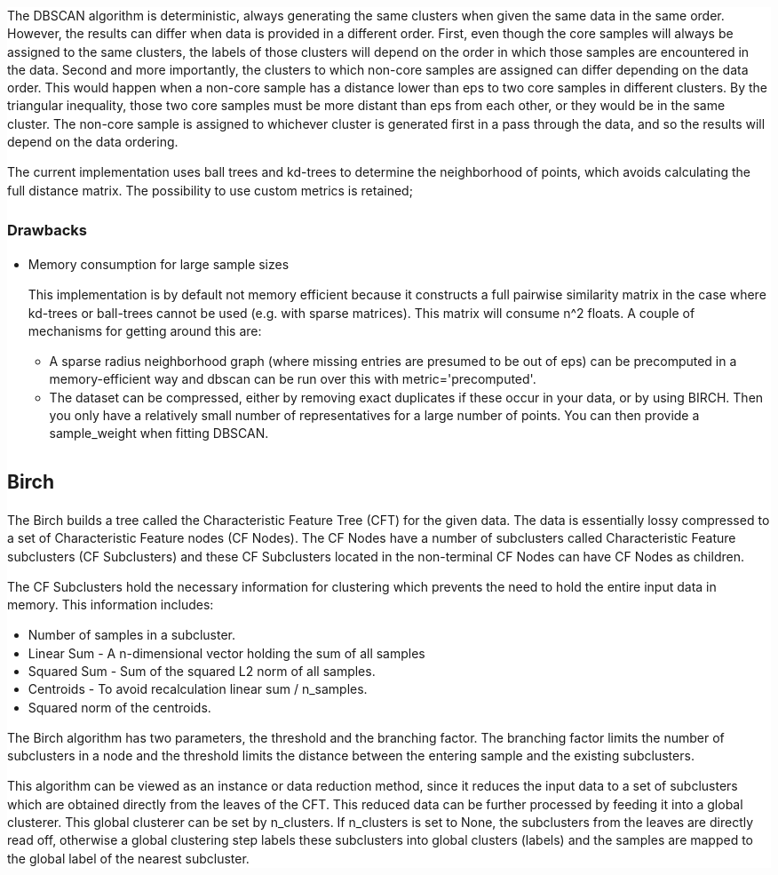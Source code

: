 
The DBSCAN algorithm is deterministic, always generating the same clusters when given the same data in the same order. However, the results can differ when data is provided in a different order. First, even though the core samples will always be assigned to the same clusters, the labels of those clusters will depend on the order in which those samples are encountered in the data. Second and more importantly, the clusters to which non-core samples are assigned can differ depending on the data order. This would happen when a non-core sample has a distance lower than eps to two core samples in different clusters. By the triangular inequality, those two core samples must be more distant than eps from each other, or they would be in the same cluster. The non-core sample is assigned to whichever cluster is generated first in a pass through the data, and so the results will depend on the data ordering.

The current implementation uses ball trees and kd-trees to determine the neighborhood of points, which avoids calculating the full distance matrix. The possibility to use custom metrics is retained;

### Drawbacks


- Memory consumption for large sample sizes

    This implementation is by default not memory efficient because it constructs a full pairwise similarity matrix in the case where kd-trees or ball-trees cannot be used (e.g. with sparse matrices). This matrix will consume n^2 floats. A couple of mechanisms for getting around this are:

    - A sparse radius neighborhood graph (where missing entries are presumed to be out of eps) can be precomputed in a memory-efficient way and dbscan can be run over this with metric='precomputed'.
    - The dataset can be compressed, either by removing exact duplicates if these occur in your data, or by using BIRCH. Then you only have a relatively small number of representatives for a large number of points. You can then provide a sample_weight when fitting DBSCAN.

## Birch

The Birch builds a tree called the Characteristic Feature Tree (CFT) for the given data. The data is essentially lossy compressed to a set of Characteristic Feature nodes (CF Nodes). The CF Nodes have a number of subclusters called Characteristic Feature subclusters (CF Subclusters) and these CF Subclusters located in the non-terminal CF Nodes can have CF Nodes as children.

The CF Subclusters hold the necessary information for clustering which prevents the need to hold the entire input data in memory. This information includes:

- Number of samples in a subcluster.
- Linear Sum - A n-dimensional vector holding the sum of all samples
- Squared Sum - Sum of the squared L2 norm of all samples.
- Centroids - To avoid recalculation linear sum / n_samples.
- Squared norm of the centroids.

The Birch algorithm has two parameters, the threshold and the branching factor. The branching factor limits the number of subclusters in a node and the threshold limits the distance between the entering sample and the existing subclusters.

This algorithm can be viewed as an instance or data reduction method, since it reduces the input data to a set of subclusters which are obtained directly from the leaves of the CFT. This reduced data can be further processed by feeding it into a global clusterer. This global clusterer can be set by n_clusters. If n_clusters is set to None, the subclusters from the leaves are directly read off, otherwise a global clustering step labels these subclusters into global clusters (labels) and the samples are mapped to the global label of the nearest subcluster.
